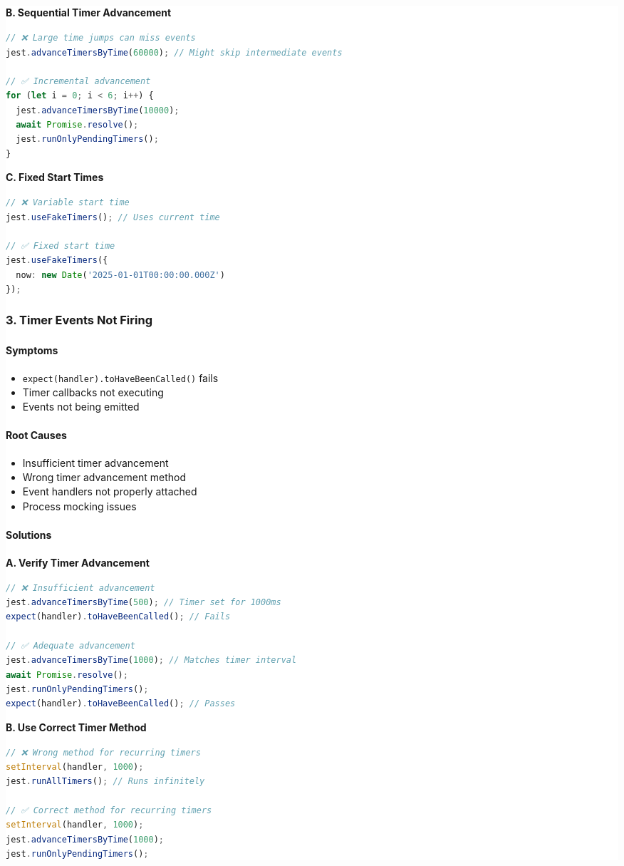 **B. Sequential Timer Advancement**
```typescript
// ❌ Large time jumps can miss events
jest.advanceTimersByTime(60000); // Might skip intermediate events

// ✅ Incremental advancement
for (let i = 0; i < 6; i++) {
  jest.advanceTimersByTime(10000);
  await Promise.resolve();
  jest.runOnlyPendingTimers();
}
```

**C. Fixed Start Times**
```typescript
// ❌ Variable start time
jest.useFakeTimers(); // Uses current time

// ✅ Fixed start time
jest.useFakeTimers({
  now: new Date('2025-01-01T00:00:00.000Z')
});
```

### 3. Timer Events Not Firing

#### **Symptoms**
- `expect(handler).toHaveBeenCalled()` fails
- Timer callbacks not executing
- Events not being emitted

#### **Root Causes**
- Insufficient timer advancement
- Wrong timer advancement method
- Event handlers not properly attached
- Process mocking issues

#### **Solutions**

**A. Verify Timer Advancement**
```typescript
// ❌ Insufficient advancement
jest.advanceTimersByTime(500); // Timer set for 1000ms
expect(handler).toHaveBeenCalled(); // Fails

// ✅ Adequate advancement
jest.advanceTimersByTime(1000); // Matches timer interval
await Promise.resolve();
jest.runOnlyPendingTimers();
expect(handler).toHaveBeenCalled(); // Passes
```

**B. Use Correct Timer Method**
```typescript
// ❌ Wrong method for recurring timers
setInterval(handler, 1000);
jest.runAllTimers(); // Runs infinitely

// ✅ Correct method for recurring timers
setInterval(handler, 1000);
jest.advanceTimersByTime(1000);
jest.runOnlyPendingTimers();
```
